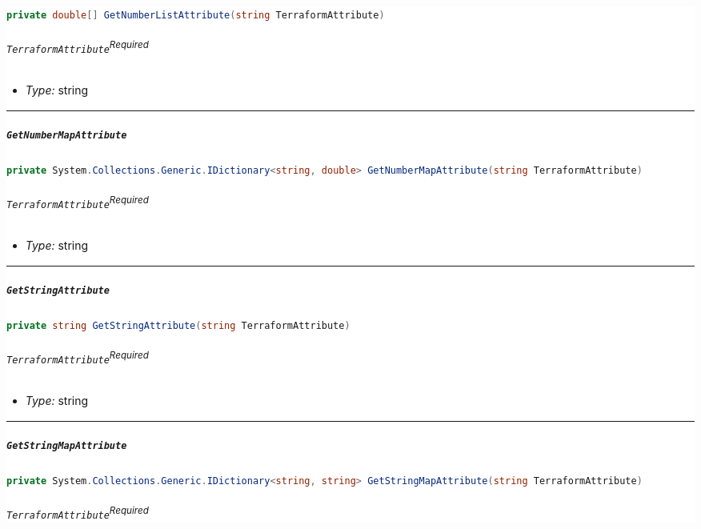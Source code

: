 ```csharp
private double[] GetNumberListAttribute(string TerraformAttribute)
```

###### `TerraformAttribute`<sup>Required</sup> <a name="TerraformAttribute" id="@cdktf/provider-hcp.dataHcpWaypointAddOn.DataHcpWaypointAddOn.getNumberListAttribute.parameter.terraformAttribute"></a>

- *Type:* string

---

##### `GetNumberMapAttribute` <a name="GetNumberMapAttribute" id="@cdktf/provider-hcp.dataHcpWaypointAddOn.DataHcpWaypointAddOn.getNumberMapAttribute"></a>

```csharp
private System.Collections.Generic.IDictionary<string, double> GetNumberMapAttribute(string TerraformAttribute)
```

###### `TerraformAttribute`<sup>Required</sup> <a name="TerraformAttribute" id="@cdktf/provider-hcp.dataHcpWaypointAddOn.DataHcpWaypointAddOn.getNumberMapAttribute.parameter.terraformAttribute"></a>

- *Type:* string

---

##### `GetStringAttribute` <a name="GetStringAttribute" id="@cdktf/provider-hcp.dataHcpWaypointAddOn.DataHcpWaypointAddOn.getStringAttribute"></a>

```csharp
private string GetStringAttribute(string TerraformAttribute)
```

###### `TerraformAttribute`<sup>Required</sup> <a name="TerraformAttribute" id="@cdktf/provider-hcp.dataHcpWaypointAddOn.DataHcpWaypointAddOn.getStringAttribute.parameter.terraformAttribute"></a>

- *Type:* string

---

##### `GetStringMapAttribute` <a name="GetStringMapAttribute" id="@cdktf/provider-hcp.dataHcpWaypointAddOn.DataHcpWaypointAddOn.getStringMapAttribute"></a>

```csharp
private System.Collections.Generic.IDictionary<string, string> GetStringMapAttribute(string TerraformAttribute)
```

###### `TerraformAttribute`<sup>Required</sup> <a name="TerraformAttribute" id="@cdktf/provider-hcp.dataHcpWaypointAddOn.DataHcpWaypointAddOn.getStringMapAttribute.parameter.terraformAttribute"></a>
